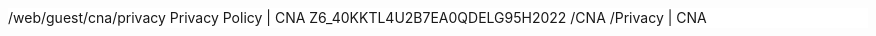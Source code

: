 /web/guest/cna/privacy Privacy Policy | CNA Z6\_40KKTL4U2B7EA0QDELG95H2022 /CNA /Privacy | CNA

[](https://www.cna.com/web/contenthandler/cna/!ut/p/digest!eAlcq4mFHtSeqvYI7xzsbw/mashup/ra:collection?themeID=ZJ_T00K8B1A0873E0AOMGLHSI3006&deferred=true&locale=en&entry=mm_enabler__0.0%3Aconfig_js&entry=mm_builder__0.0%3Aconfig_js&entry=wp_pagebuilder_base__0.0%3Aconfig_js&entry=wp_pagebuilder_ui__0.0%3Aconfig_js&entry=wp_pagebuilder_dnd__0.0%3Aconfig_js&entry=mm_customize_shelf__0.0%3Aconfig_js&entry=mm_page_toolbar__0.0%3Aconfig_js&entry=wp_pagebuilder_data__0.0%3Aconfig_js&entry=wp_pagebuilder_shelf__0.0%3Aconfig_js&entry=mm_builder_dialogs__0.0%3Aconfig_js&entry=mm_builder_wiring__0.0%3Aconfig_js&entry=mm_delete_control__0.0%3Aconfig_js&entry=wp_pagebuilder_debug__0.0%3Aconfig_js&entry=wp_theme_widget__0.0%3Aconfig_js&entry=mm_delete_page__0.0%3Aconfig_js&entry=wp_liveobject_framework__0.0%3Aconfig_js&entry=mm_page_sharing__0.0%3Aconfig_js&entry=mm_move_page__0.0%3Aconfig_js&entry=mm_new_page_dialog__0.0%3Aconfig_js&entry=wp_pagebuilder_controls__0.0%3Aconfig_js&entry=wp_portal_client_rest_utils__0.0%3Aconfig_js&entry=wp_tagging_rating__0.0%3Aconfig_js&mime-type=text%2Fplain)[](https://www.cna.com/web/contenthandler/cna/!ut/p/digest!eAlcq4mFHtSeqvYI7xzsbw/mashup/ra:collection?themeID=ZJ_T00K8B1A0873E0AOMGLHSI3006&deferred=true&locale=en&entry=mm_customize_shelf__0.0%3Aconfig_markup&entry=mm_page_toolbar__0.0%3Aconfig_markup&entry=mm_builder_wiring__0.0%3Aconfig_markup&entry=mm_page_sharing__0.0%3Aconfig_markup&entry=mm_move_page__0.0%3Aconfig_markup&entry=mm_new_page_dialog__0.0%3Aconfig_markup&mime-type=text%2Fplain)
